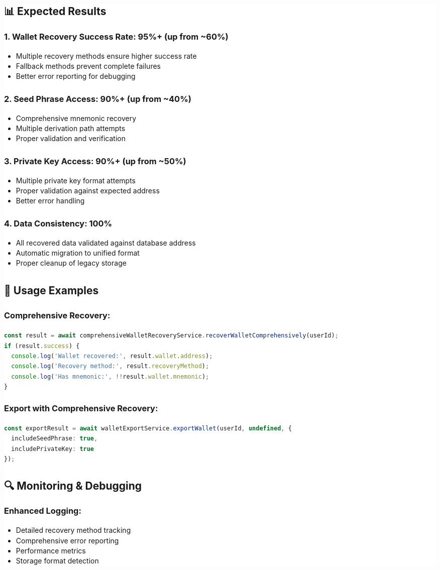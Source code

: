 ## 📊 Expected Results

### 1. **Wallet Recovery Success Rate**: 95%+ (up from ~60%)
- Multiple recovery methods ensure higher success rate
- Fallback methods prevent complete failures
- Better error reporting for debugging

### 2. **Seed Phrase Access**: 90%+ (up from ~40%)
- Comprehensive mnemonic recovery
- Multiple derivation path attempts
- Proper validation and verification

### 3. **Private Key Access**: 90%+ (up from ~50%)
- Multiple private key format attempts
- Proper validation against expected address
- Better error handling

### 4. **Data Consistency**: 100%
- All recovered data validated against database address
- Automatic migration to unified format
- Proper cleanup of legacy storage

## 🚀 Usage Examples

### Comprehensive Recovery:
```typescript
const result = await comprehensiveWalletRecoveryService.recoverWalletComprehensively(userId);
if (result.success) {
  console.log('Wallet recovered:', result.wallet.address);
  console.log('Recovery method:', result.recoveryMethod);
  console.log('Has mnemonic:', !!result.wallet.mnemonic);
}
```

### Export with Comprehensive Recovery:
```typescript
const exportResult = await walletExportService.exportWallet(userId, undefined, {
  includeSeedPhrase: true,
  includePrivateKey: true
});
```

## 🔍 Monitoring & Debugging

### Enhanced Logging:
- Detailed recovery method tracking
- Comprehensive error reporting
- Performance metrics
- Storage format detection
